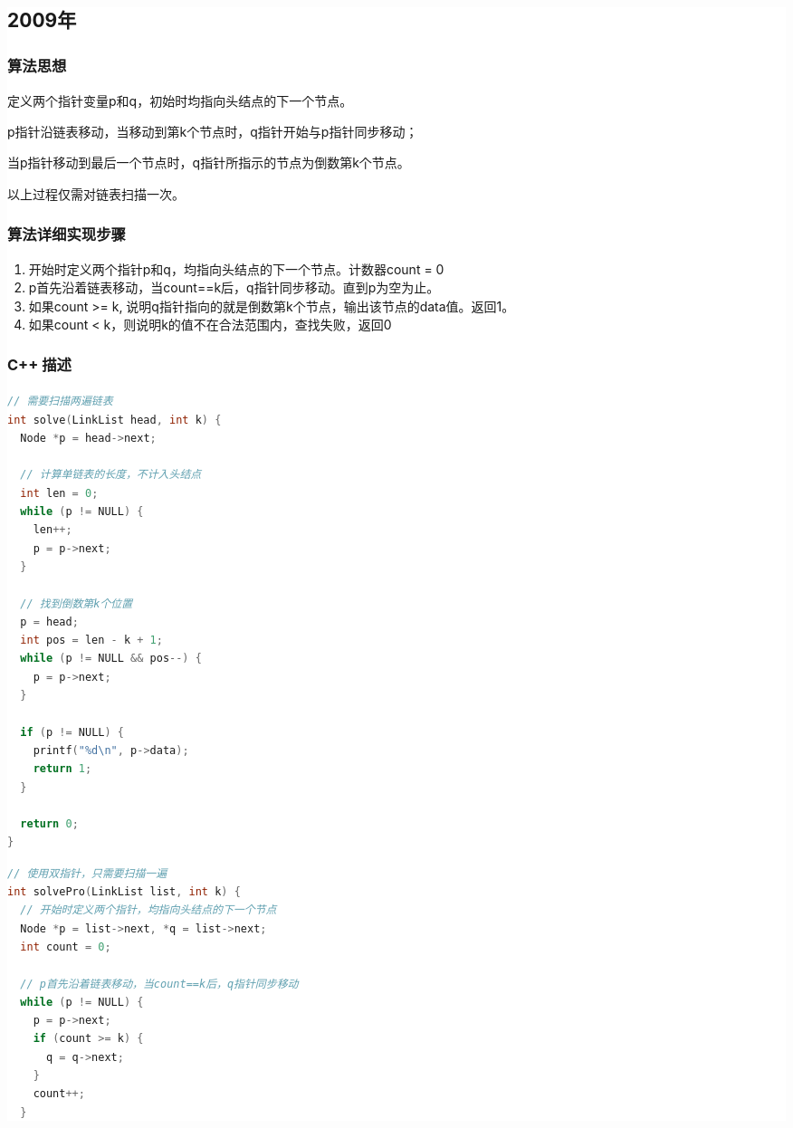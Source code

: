 
## 2009年

### 算法思想

定义两个指针变量p和q，初始时均指向头结点的下一个节点。

p指针沿链表移动，当移动到第k个节点时，q指针开始与p指针同步移动；

当p指针移动到最后一个节点时，q指针所指示的节点为倒数第k个节点。

以上过程仅需对链表扫描一次。

### 算法详细实现步骤

1. 开始时定义两个指针p和q，均指向头结点的下一个节点。计数器count = 0
2. p首先沿着链表移动，当count==k后，q指针同步移动。直到p为空为止。
3. 如果count >= k, 说明q指针指向的就是倒数第k个节点，输出该节点的data值。返回1。
4. 如果count < k，则说明k的值不在合法范围内，查找失败，返回0

### C++ 描述

```cpp
// 需要扫描两遍链表
int solve(LinkList head, int k) {
  Node *p = head->next;

  // 计算单链表的长度，不计入头结点
  int len = 0;
  while (p != NULL) {
    len++;
    p = p->next;
  }

  // 找到倒数第k个位置
  p = head;
  int pos = len - k + 1;
  while (p != NULL && pos--) {
    p = p->next;
  }

  if (p != NULL) {
    printf("%d\n", p->data);
    return 1;
  }

  return 0;
}
```

```cpp
// 使用双指针，只需要扫描一遍
int solvePro(LinkList list, int k) {
  // 开始时定义两个指针，均指向头结点的下一个节点
  Node *p = list->next, *q = list->next;
  int count = 0;

  // p首先沿着链表移动，当count==k后，q指针同步移动
  while (p != NULL) {
    p = p->next;
    if (count >= k) {
      q = q->next;
    }
    count++;
  }

```